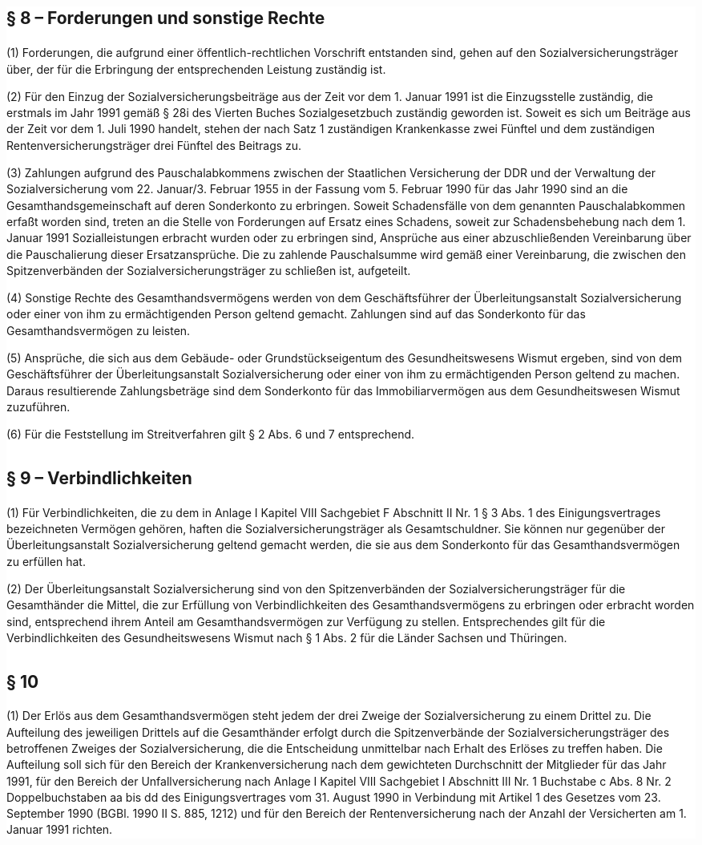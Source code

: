 
## § 8 – Forderungen und sonstige Rechte

(1) Forderungen, die aufgrund einer öffentlich-rechtlichen Vorschrift entstanden sind, gehen auf den Sozialversicherungsträger über, der für die Erbringung der entsprechenden Leistung zuständig ist.

(2) Für den Einzug der Sozialversicherungsbeiträge aus der Zeit vor dem 1. Januar 1991 ist die Einzugsstelle zuständig, die erstmals im Jahr 1991 gemäß § 28i des Vierten Buches Sozialgesetzbuch zuständig geworden ist. Soweit es sich um Beiträge aus der Zeit vor dem 1. Juli 1990 handelt, stehen der nach Satz 1 zuständigen Krankenkasse zwei Fünftel und dem zuständigen Rentenversicherungsträger drei Fünftel des Beitrags zu.

(3) Zahlungen aufgrund des Pauschalabkommens zwischen der Staatlichen Versicherung der DDR und der Verwaltung der Sozialversicherung vom 22. Januar/3. Februar 1955 in der Fassung vom 5. Februar 1990 für das Jahr 1990 sind an die Gesamthandsgemeinschaft auf deren Sonderkonto zu erbringen. Soweit Schadensfälle von dem genannten Pauschalabkommen erfaßt worden sind, treten an die Stelle von Forderungen auf Ersatz eines Schadens, soweit zur Schadensbehebung nach dem 1. Januar 1991 Sozialleistungen erbracht wurden oder zu erbringen sind, Ansprüche aus einer abzuschließenden Vereinbarung über die Pauschalierung dieser Ersatzansprüche. Die zu zahlende Pauschalsumme wird gemäß einer Vereinbarung, die zwischen den Spitzenverbänden der Sozialversicherungsträger zu schließen ist, aufgeteilt.

(4) Sonstige Rechte des Gesamthandsvermögens werden von dem Geschäftsführer der Überleitungsanstalt Sozialversicherung oder einer von ihm zu ermächtigenden Person geltend gemacht. Zahlungen sind auf das Sonderkonto für das Gesamthandsvermögen zu leisten.

(5) Ansprüche, die sich aus dem Gebäude- oder Grundstückseigentum des Gesundheitswesens Wismut ergeben, sind von dem Geschäftsführer der Überleitungsanstalt Sozialversicherung oder einer von ihm zu ermächtigenden Person geltend zu machen. Daraus resultierende Zahlungsbeträge sind dem Sonderkonto für das Immobiliarvermögen aus dem Gesundheitswesen Wismut zuzuführen.

(6) Für die Feststellung im Streitverfahren gilt § 2 Abs. 6 und 7 entsprechend.


## § 9 – Verbindlichkeiten

(1) Für Verbindlichkeiten, die zu dem in Anlage I Kapitel VIII Sachgebiet F Abschnitt II Nr. 1 § 3 Abs. 1 des Einigungsvertrages bezeichneten Vermögen gehören, haften die Sozialversicherungsträger als Gesamtschuldner. Sie können nur gegenüber der Überleitungsanstalt Sozialversicherung geltend gemacht werden, die sie aus dem Sonderkonto für das Gesamthandsvermögen zu erfüllen hat.

(2) Der Überleitungsanstalt Sozialversicherung sind von den Spitzenverbänden der Sozialversicherungsträger für die Gesamthänder die Mittel, die zur Erfüllung von Verbindlichkeiten des Gesamthandsvermögens zu erbringen oder erbracht worden sind, entsprechend ihrem Anteil am Gesamthandsvermögen zur Verfügung zu stellen. Entsprechendes gilt für die Verbindlichkeiten des Gesundheitswesens Wismut nach § 1 Abs. 2 für die Länder Sachsen und Thüringen.


## § 10

(1) Der Erlös aus dem Gesamthandsvermögen steht jedem der drei Zweige der Sozialversicherung zu einem Drittel zu. Die Aufteilung des jeweiligen Drittels auf die Gesamthänder erfolgt durch die Spitzenverbände der Sozialversicherungsträger des betroffenen Zweiges der Sozialversicherung, die die Entscheidung unmittelbar nach Erhalt des Erlöses zu treffen haben. Die Aufteilung soll sich für den Bereich der Krankenversicherung nach dem gewichteten Durchschnitt der Mitglieder für das Jahr 1991, für den Bereich der Unfallversicherung nach Anlage I Kapitel VIII Sachgebiet I Abschnitt III Nr. 1 Buchstabe c Abs. 8 Nr. 2 Doppelbuchstaben aa bis dd des Einigungsvertrages vom 31. August 1990 in Verbindung mit Artikel 1 des Gesetzes vom 23. September 1990 (BGBl. 1990 II S. 885, 1212) und für den Bereich der Rentenversicherung nach der Anzahl der Versicherten am 1. Januar 1991 richten.
